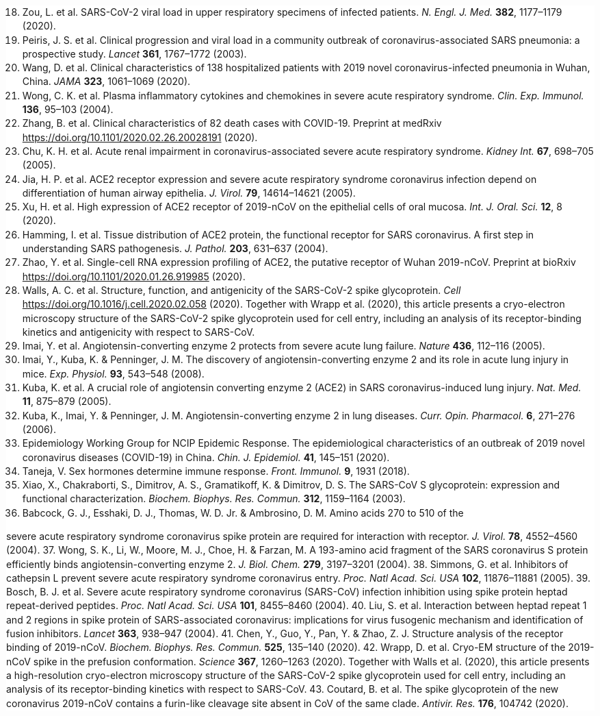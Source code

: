 18. Zou, L. et al. SARS-CoV-2 viral load in upper respiratory specimens of infected patients. *N. Engl. J. Med.* **382**, 1177–1179 (2020).
19. Peiris, J. S. et al. Clinical progression and viral load in a community outbreak of coronavirus-associated SARS pneumonia: a prospective study. *Lancet* **361**, 1767–1772 (2003).
20. Wang, D. et al. Clinical characteristics of 138 hospitalized patients with 2019 novel coronavirus-infected pneumonia in Wuhan, China. *JAMA* **323**, 1061–1069 (2020).
21. Wong, C. K. et al. Plasma inflammatory cytokines and chemokines in severe acute respiratory syndrome. *Clin. Exp. Immunol.* **136**, 95–103 (2004).
22. Zhang, B. et al. Clinical characteristics of 82 death cases with COVID-19. Preprint at medRxiv https://doi.org/10.1101/2020.02.26.20028191 (2020).
23. Chu, K. H. et al. Acute renal impairment in coronavirus-associated severe acute respiratory syndrome. *Kidney Int.* **67**, 698–705 (2005).
24. Jia, H. P. et al. ACE2 receptor expression and severe acute respiratory syndrome coronavirus infection depend on differentiation of human airway epithelia. *J. Virol.* **79**, 14614–14621 (2005).
25. Xu, H. et al. High expression of ACE2 receptor of 2019-nCoV on the epithelial cells of oral mucosa. *Int. J. Oral. Sci.* **12**, 8 (2020).
26. Hamming, I. et al. Tissue distribution of ACE2 protein, the functional receptor for SARS coronavirus. A first step in understanding SARS pathogenesis. *J. Pathol.* **203**, 631–637 (2004).
27. Zhao, Y. et al. Single-cell RNA expression profiling of ACE2, the putative receptor of Wuhan 2019-nCoV. Preprint at bioRxiv https://doi.org/10.1101/2020.01.26.919985 (2020).
28. Walls, A. C. et al. Structure, function, and antigenicity of the SARS-CoV-2 spike glycoprotein. *Cell* https://doi.org/10.1016/j.cell.2020.02.058 (2020). Together with Wrapp et al. (2020), this article presents a cryo-electron microscopy structure of the SARS-CoV-2 spike glycoprotein used for cell entry, including an analysis of its receptor-binding kinetics and antigenicity with respect to SARS-CoV.
29. Imai, Y. et al. Angiotensin-converting enzyme 2 protects from severe acute lung failure. *Nature* **436**, 112–116 (2005).
30. Imai, Y., Kuba, K. & Penninger, J. M. The discovery of angiotensin-converting enzyme 2 and its role in acute lung injury in mice. *Exp. Physiol.* **93**, 543–548 (2008).
31. Kuba, K. et al. A crucial role of angiotensin converting enzyme 2 (ACE2) in SARS coronavirus-induced lung injury. *Nat. Med.* **11**, 875–879 (2005).
32. Kuba, K., Imai, Y. & Penninger, J. M. Angiotensin-converting enzyme 2 in lung diseases. *Curr. Opin. Pharmacol.* **6**, 271–276 (2006).
33. Epidemiology Working Group for NCIP Epidemic Response. The epidemiological characteristics of an outbreak of 2019 novel coronavirus diseases (COVID-19) in China. *Chin. J. Epidemiol.* **41**, 145–151 (2020).
34. Taneja, V. Sex hormones determine immune response. *Front. Immunol.* **9**, 1931 (2018).
35. Xiao, X., Chakraborti, S., Dimitrov, A. S., Gramatikoff, K. & Dimitrov, D. S. The SARS-CoV S glycoprotein: expression and functional characterization. *Biochem. Biophys. Res. Commun.* **312**, 1159–1164 (2003).
36. Babcock, G. J., Esshaki, D. J., Thomas, W. D. Jr. & Ambrosino, D. M. Amino acids 270 to 510 of the

severe acute respiratory syndrome coronavirus spike protein are required for interaction with receptor. *J. Virol.* **78**, 4552–4560 (2004).
37. Wong, S. K., Li, W., Moore, M. J., Choe, H. & Farzan, M. A 193-amino acid fragment of the SARS coronavirus S protein efficiently binds angiotensin-converting enzyme 2. *J. Biol. Chem.* **279**, 3197–3201 (2004).
38. Simmons, G. et al. Inhibitors of cathepsin L prevent severe acute respiratory syndrome coronavirus entry. *Proc. Natl Acad. Sci. USA* **102**, 11876–11881 (2005).
39. Bosch, B. J. et al. Severe acute respiratory syndrome coronavirus (SARS-CoV) infection inhibition using spike protein heptad repeat-derived peptides. *Proc. Natl Acad. Sci. USA* **101**, 8455–8460 (2004).
40. Liu, S. et al. Interaction between heptad repeat 1 and 2 regions in spike protein of SARS-associated coronavirus: implications for virus fusogenic mechanism and identification of fusion inhibitors. *Lancet* **363**, 938–947 (2004).
41. Chen, Y., Guo, Y., Pan, Y. & Zhao, Z. J. Structure analysis of the receptor binding of 2019-nCoV. *Biochem. Biophys. Res. Commun.* **525**, 135–140 (2020).
42. Wrapp, D. et al. Cryo-EM structure of the 2019-nCoV spike in the prefusion conformation. *Science* **367**, 1260–1263 (2020). Together with Walls et al. (2020), this article presents a high-resolution cryo-electron microscopy structure of the SARS-CoV-2 spike glycoprotein used for cell entry, including an analysis of its receptor-binding kinetics with respect to SARS-CoV.
43. Coutard, B. et al. The spike glycoprotein of the new coronavirus 2019-nCoV contains a furin-like cleavage site absent in CoV of the same clade. *Antivir. Res.* **176**, 104742 (2020).